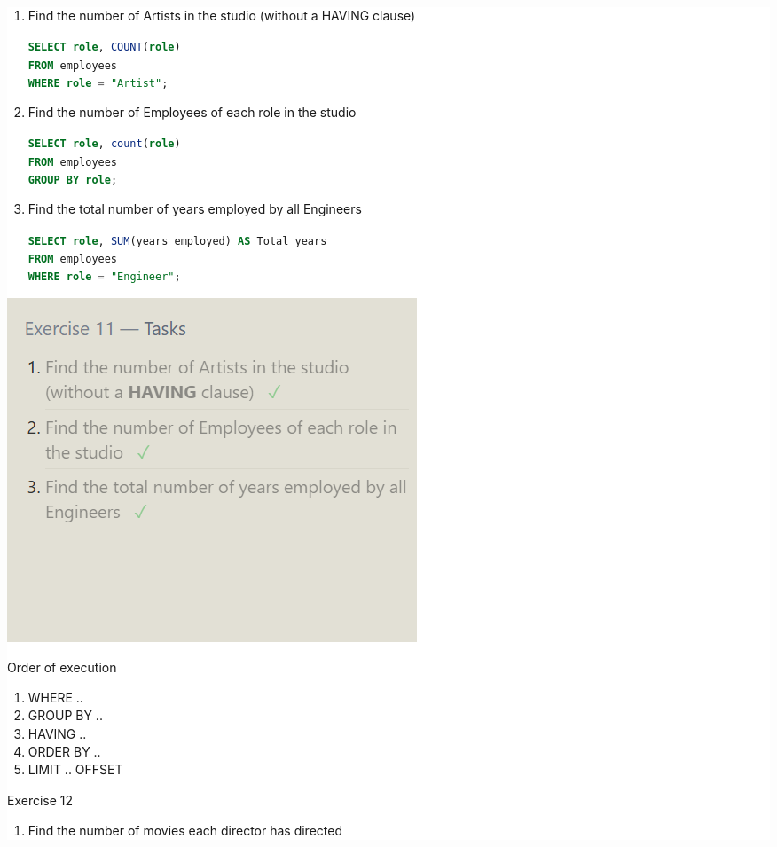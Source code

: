 1. Find the number of Artists in the studio (without a HAVING clause)

   ```sql
   SELECT role, COUNT(role)
   FROM employees
   WHERE role = "Artist";
   ```

2. Find the number of Employees of each role in the studio

   ```sql
   SELECT role, count(role)
   FROM employees
   GROUP BY role;
   ```

3. Find the total number of years employed by all Engineers

   ```sql
   SELECT role, SUM(years_employed) AS Total_years
   FROM employees
   WHERE role = "Engineer";
   ```

![Exercise 11 complete](image-14.png)

Order of execution

1. WHERE ..
2. GROUP BY ..
3. HAVING ..
4. ORDER BY ..
5. LIMIT .. OFFSET

Exercise 12

1. Find the number of movies each director has directed
